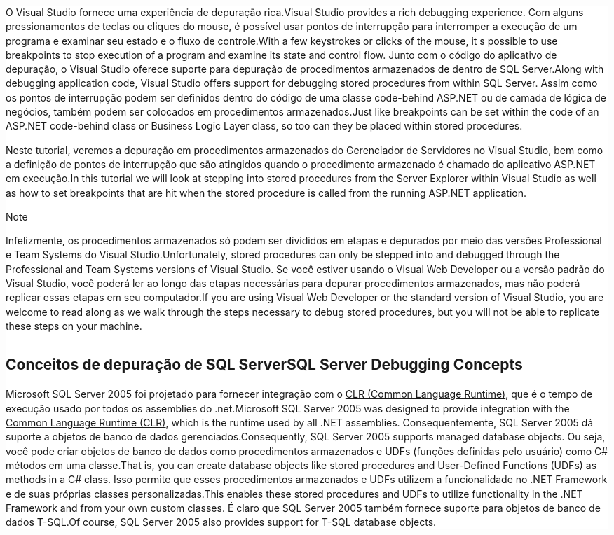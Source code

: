 <span data-ttu-id="ca6f6-109">O Visual Studio fornece uma experiência de depuração rica.</span><span class="sxs-lookup"><span data-stu-id="ca6f6-109">Visual Studio provides a rich debugging experience.</span></span> <span data-ttu-id="ca6f6-110">Com alguns pressionamentos de teclas ou cliques do mouse, é possível usar pontos de interrupção para interromper a execução de um programa e examinar seu estado e o fluxo de controle.</span><span class="sxs-lookup"><span data-stu-id="ca6f6-110">With a few keystrokes or clicks of the mouse, it s possible to use breakpoints to stop execution of a program and examine its state and control flow.</span></span> <span data-ttu-id="ca6f6-111">Junto com o código do aplicativo de depuração, o Visual Studio oferece suporte para depuração de procedimentos armazenados de dentro de SQL Server.</span><span class="sxs-lookup"><span data-stu-id="ca6f6-111">Along with debugging application code, Visual Studio offers support for debugging stored procedures from within SQL Server.</span></span> <span data-ttu-id="ca6f6-112">Assim como os pontos de interrupção podem ser definidos dentro do código de uma classe code-behind ASP.NET ou de camada de lógica de negócios, também podem ser colocados em procedimentos armazenados.</span><span class="sxs-lookup"><span data-stu-id="ca6f6-112">Just like breakpoints can be set within the code of an ASP.NET code-behind class or Business Logic Layer class, so too can they be placed within stored procedures.</span></span>

<span data-ttu-id="ca6f6-113">Neste tutorial, veremos a depuração em procedimentos armazenados do Gerenciador de Servidores no Visual Studio, bem como a definição de pontos de interrupção que são atingidos quando o procedimento armazenado é chamado do aplicativo ASP.NET em execução.</span><span class="sxs-lookup"><span data-stu-id="ca6f6-113">In this tutorial we will look at stepping into stored procedures from the Server Explorer within Visual Studio as well as how to set breakpoints that are hit when the stored procedure is called from the running ASP.NET application.</span></span>

> [!NOTE]
> <span data-ttu-id="ca6f6-114">Infelizmente, os procedimentos armazenados só podem ser divididos em etapas e depurados por meio das versões Professional e Team Systems do Visual Studio.</span><span class="sxs-lookup"><span data-stu-id="ca6f6-114">Unfortunately, stored procedures can only be stepped into and debugged through the Professional and Team Systems versions of Visual Studio.</span></span> <span data-ttu-id="ca6f6-115">Se você estiver usando o Visual Web Developer ou a versão padrão do Visual Studio, você poderá ler ao longo das etapas necessárias para depurar procedimentos armazenados, mas não poderá replicar essas etapas em seu computador.</span><span class="sxs-lookup"><span data-stu-id="ca6f6-115">If you are using Visual Web Developer or the standard version of Visual Studio, you are welcome to read along as we walk through the steps necessary to debug stored procedures, but you will not be able to replicate these steps on your machine.</span></span>

## <a name="sql-server-debugging-concepts"></a><span data-ttu-id="ca6f6-116">Conceitos de depuração de SQL Server</span><span class="sxs-lookup"><span data-stu-id="ca6f6-116">SQL Server Debugging Concepts</span></span>

<span data-ttu-id="ca6f6-117">Microsoft SQL Server 2005 foi projetado para fornecer integração com o [CLR (Common Language Runtime)](https://msdn.microsoft.com/netframework/aa497266.aspx), que é o tempo de execução usado por todos os assemblies do .net.</span><span class="sxs-lookup"><span data-stu-id="ca6f6-117">Microsoft SQL Server 2005 was designed to provide integration with the [Common Language Runtime (CLR)](https://msdn.microsoft.com/netframework/aa497266.aspx), which is the runtime used by all .NET assemblies.</span></span> <span data-ttu-id="ca6f6-118">Consequentemente, SQL Server 2005 dá suporte a objetos de banco de dados gerenciados.</span><span class="sxs-lookup"><span data-stu-id="ca6f6-118">Consequently, SQL Server 2005 supports managed database objects.</span></span> <span data-ttu-id="ca6f6-119">Ou seja, você pode criar objetos de banco de dados como procedimentos armazenados e UDFs (funções definidas pelo usuário) como C# métodos em uma classe.</span><span class="sxs-lookup"><span data-stu-id="ca6f6-119">That is, you can create database objects like stored procedures and User-Defined Functions (UDFs) as methods in a C# class.</span></span> <span data-ttu-id="ca6f6-120">Isso permite que esses procedimentos armazenados e UDFs utilizem a funcionalidade no .NET Framework e de suas próprias classes personalizadas.</span><span class="sxs-lookup"><span data-stu-id="ca6f6-120">This enables these stored procedures and UDFs to utilize functionality in the .NET Framework and from your own custom classes.</span></span> <span data-ttu-id="ca6f6-121">É claro que SQL Server 2005 também fornece suporte para objetos de banco de dados T-SQL.</span><span class="sxs-lookup"><span data-stu-id="ca6f6-121">Of course, SQL Server 2005 also provides support for T-SQL database objects.</span></span>
